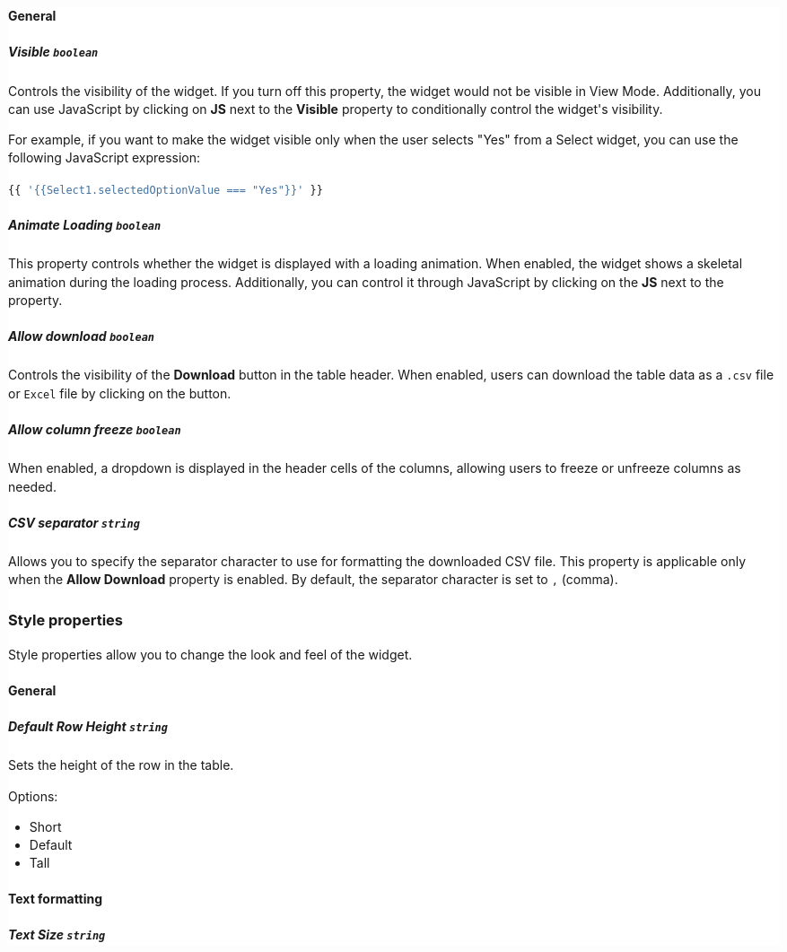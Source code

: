 #### General

##### Visible `boolean`

Controls the visibility of the widget. If you turn off this property, the widget would not be visible in View Mode. Additionally, you can use JavaScript by clicking on **JS** next to the **Visible** property to conditionally control the widget's visibility.

For example, if you want to make the widget visible only when the user selects "Yes" from a Select widget, you can use the following JavaScript expression:

```js
{{ '{{Select1.selectedOptionValue === "Yes"}}' }}
```

##### Animate Loading `boolean`

This property controls whether the widget is displayed with a loading animation. When enabled, the widget shows a skeletal animation during the loading process. Additionally, you can control it through JavaScript by clicking on the **JS** next to the property.

##### Allow download `boolean`

Controls the visibility of the **Download** button in the table header. When enabled, users can download the table data as a `.csv` file or `Excel` file by clicking on the button.

##### Allow column freeze `boolean`

When enabled, a dropdown is displayed in the header cells of the columns, allowing users to freeze or unfreeze columns as needed.

##### CSV separator `string`

Allows you to specify the separator character to use for formatting the downloaded CSV file. This property is applicable only when the **Allow Download** property is enabled. By default, the separator character is set to `,` (comma).

### Style properties

Style properties allow you to change the look and feel of the widget.

#### General

##### Default Row Height `string`

Sets the height of the row in the table.

Options:

* Short
* Default
* Tall

#### Text formatting

##### Text Size `string`
